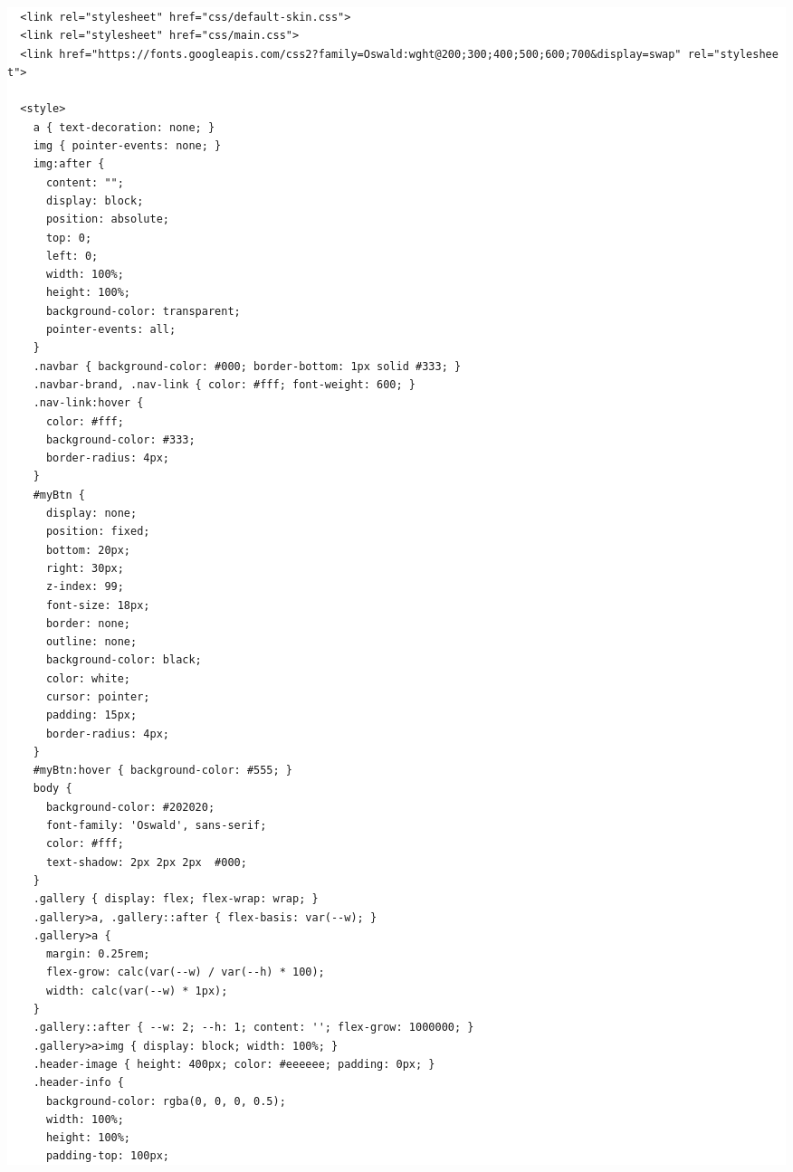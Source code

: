 ```{background:white}
  <link rel="stylesheet" href="css/default-skin.css">
  <link rel="stylesheet" href="css/main.css">
  <link href="https://fonts.googleapis.com/css2?family=Oswald:wght@200;300;400;500;600;700&display=swap" rel="stylesheet">

  <style>
    a { text-decoration: none; }
    img { pointer-events: none; }
    img:after {
      content: "";
      display: block;
      position: absolute;
      top: 0;
      left: 0;
      width: 100%;
      height: 100%;
      background-color: transparent;
      pointer-events: all;
    }
    .navbar { background-color: #000; border-bottom: 1px solid #333; }
    .navbar-brand, .nav-link { color: #fff; font-weight: 600; }
    .nav-link:hover {
      color: #fff;
      background-color: #333;
      border-radius: 4px;
    }
    #myBtn {
      display: none;
      position: fixed;
      bottom: 20px;
      right: 30px;
      z-index: 99;
      font-size: 18px;
      border: none;
      outline: none;
      background-color: black;
      color: white;
      cursor: pointer;
      padding: 15px;
      border-radius: 4px;
    }
    #myBtn:hover { background-color: #555; }
    body {
      background-color: #202020;
      font-family: 'Oswald', sans-serif;
      color: #fff;
      text-shadow: 2px 2px 2px  #000;
    }
    .gallery { display: flex; flex-wrap: wrap; }
    .gallery>a, .gallery::after { flex-basis: var(--w); }
    .gallery>a {
      margin: 0.25rem;
      flex-grow: calc(var(--w) / var(--h) * 100);
      width: calc(var(--w) * 1px);
    }
    .gallery::after { --w: 2; --h: 1; content: ''; flex-grow: 1000000; }
    .gallery>a>img { display: block; width: 100%; }
    .header-image { height: 400px; color: #eeeeee; padding: 0px; }
    .header-info {
      background-color: rgba(0, 0, 0, 0.5);
      width: 100%;
      height: 100%;
      padding-top: 100px;
```